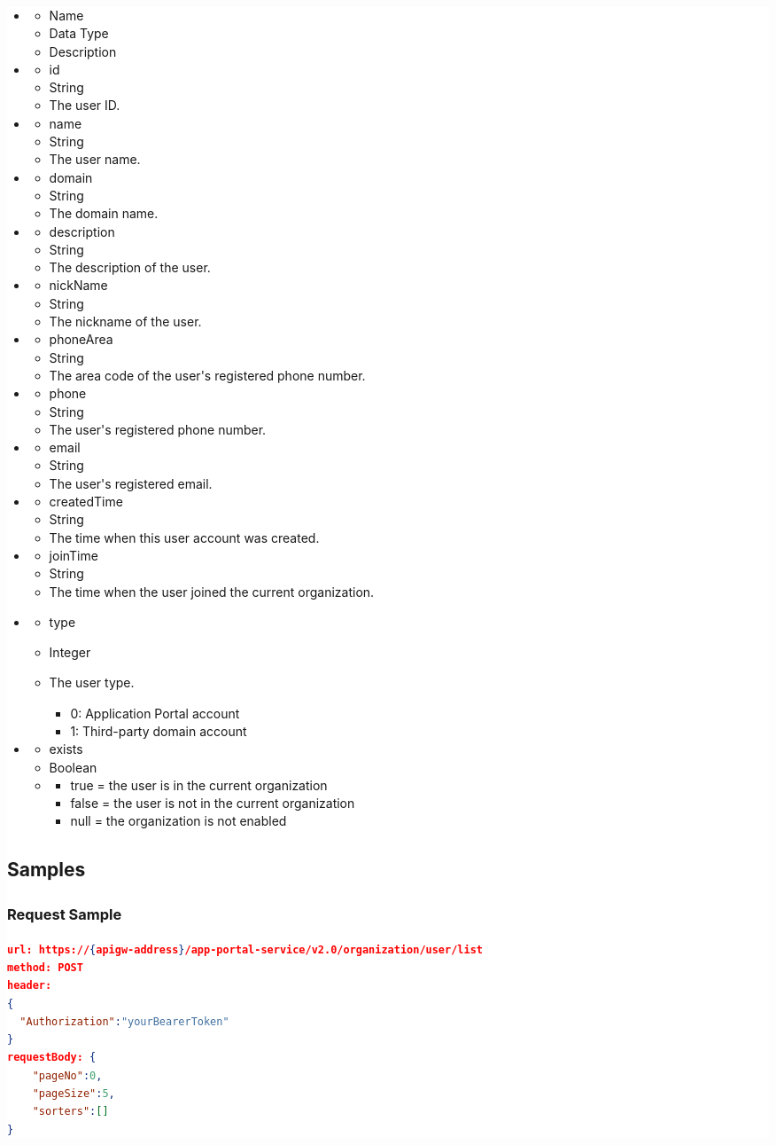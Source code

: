    * - Name
     - Data Type
     - Description
   * - id
     - String
     - The user ID.
   * - name
     - String
     - The user name.
   * - domain
     - String
     - The domain name.
   * - description
     - String
     - The description of the user.
   * - nickName
     - String
     - The nickname of the user.
   * - phoneArea
     - String
     - The area code of the user's registered phone number.
   * - phone
     - String
     - The user's registered phone number.
   * - email
     - String
     - The user's registered email.
   * - createdTime
     - String
     - The time when this user account was created.
   * - joinTime
     - String
     - The time when the user joined the current organization.
   * - type
     - Integer
     - The user type.

       + 0: Application Portal account
       + 1: Third-party domain account
   * - exists
     - Boolean
     -
       + true = the user is in the current organization
       + false = the user is not in the current organization
       + null = the organization is not enabled

## Samples

### Request Sample

```json
url: https://{apigw-address}/app-portal-service/v2.0/organization/user/list
method: POST
header:
{
  "Authorization":"yourBearerToken"
}
requestBody: {
    "pageNo":0,
    "pageSize":5,
    "sorters":[]
}
```
